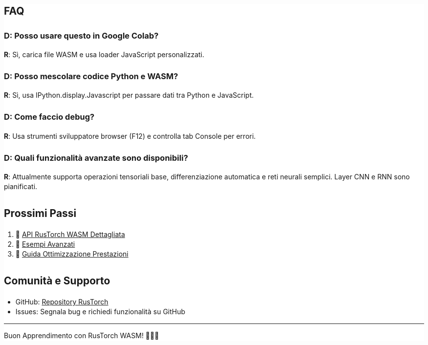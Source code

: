 ## FAQ

### D: Posso usare questo in Google Colab?
**R**: Sì, carica file WASM e usa loader JavaScript personalizzati.

### D: Posso mescolare codice Python e WASM?
**R**: Sì, usa IPython.display.Javascript per passare dati tra Python e JavaScript.

### D: Come faccio debug?
**R**: Usa strumenti sviluppatore browser (F12) e controlla tab Console per errori.

### D: Quali funzionalità avanzate sono disponibili?
**R**: Attualmente supporta operazioni tensoriali base, differenziazione automatica e reti neurali semplici. Layer CNN e RNN sono pianificati.

## Prossimi Passi

1. 📖 [API RusTorch WASM Dettagliata](../wasm.md)
2. 🔬 [Esempi Avanzati](../examples/)
3. 🚀 [Guida Ottimizzazione Prestazioni](../wasm-memory-optimization.md)

## Comunità e Supporto

- GitHub: [Repository RusTorch](https://github.com/JunSuzukiJapan/rustorch)
- Issues: Segnala bug e richiedi funzionalità su GitHub

---

Buon Apprendimento con RusTorch WASM! 🦀🔥📓